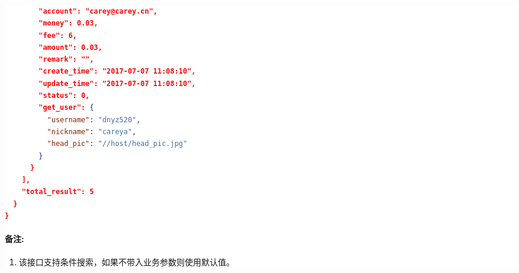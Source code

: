 ```json
        "account": "carey@carey.cn",
        "money": 0.03,
        "fee": 6,
        "amount": 0.03,
        "remark": "",
        "create_time": "2017-07-07 11:08:10",
        "update_time": "2017-07-07 11:08:10",
        "status": 0,
        "get_user": {
          "username": "dnyz520",
          "nickname": "careya",
          "head_pic": "//host/head_pic.jpg"
        }
      }
    ],
    "total_result": 5
  }
}
```

#### 备注:
1. 该接口支持条件搜索，如果不带入业务参数则使用默认值。
